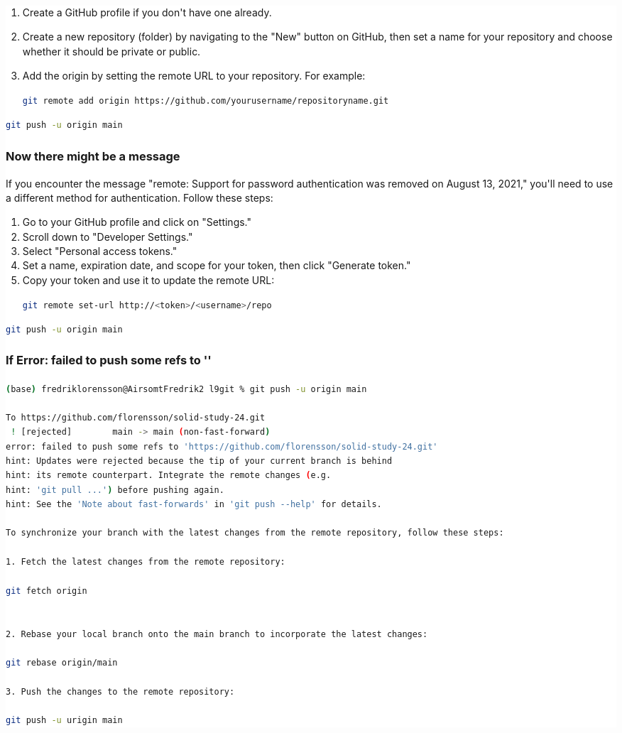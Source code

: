 1. Create a GitHub profile if you don't have one already.

2. Create a new repository (folder) by navigating to the "New" button on GitHub, then set a name for your repository and choose whether it should be private or public.

3. Add the origin by setting the remote URL to your repository. For example:
   ```bash
   git remote add origin https://github.com/yourusername/repositoryname.git


```bash
git push -u origin main
```




### Now there might be a message
If you encounter the message "remote: Support for password authentication was removed on August 13, 2021," you'll need to use a different method for authentication. Follow these steps:

1. Go to your GitHub profile and click on "Settings."
2. Scroll down to "Developer Settings."
3. Select "Personal access tokens."
4. Set a name, expiration date, and scope for your token, then click "Generate token."
5. Copy your token and use it to update the remote URL:
   ```bash
   git remote set-url http://<token>/<username>/repo


```bash
git push -u origin main
```

### If Error: failed to push some refs to ''
```bash
(base) fredriklorensson@AirsomtFredrik2 l9git % git push -u origin main     

To https://github.com/florensson/solid-study-24.git
 ! [rejected]        main -> main (non-fast-forward)
error: failed to push some refs to 'https://github.com/florensson/solid-study-24.git'
hint: Updates were rejected because the tip of your current branch is behind
hint: its remote counterpart. Integrate the remote changes (e.g.
hint: 'git pull ...') before pushing again.
hint: See the 'Note about fast-forwards' in 'git push --help' for details.

To synchronize your branch with the latest changes from the remote repository, follow these steps:

1. Fetch the latest changes from the remote repository:

git fetch origin


2. Rebase your local branch onto the main branch to incorporate the latest changes:

git rebase origin/main

3. Push the changes to the remote repository:

git push -u urigin main
```

